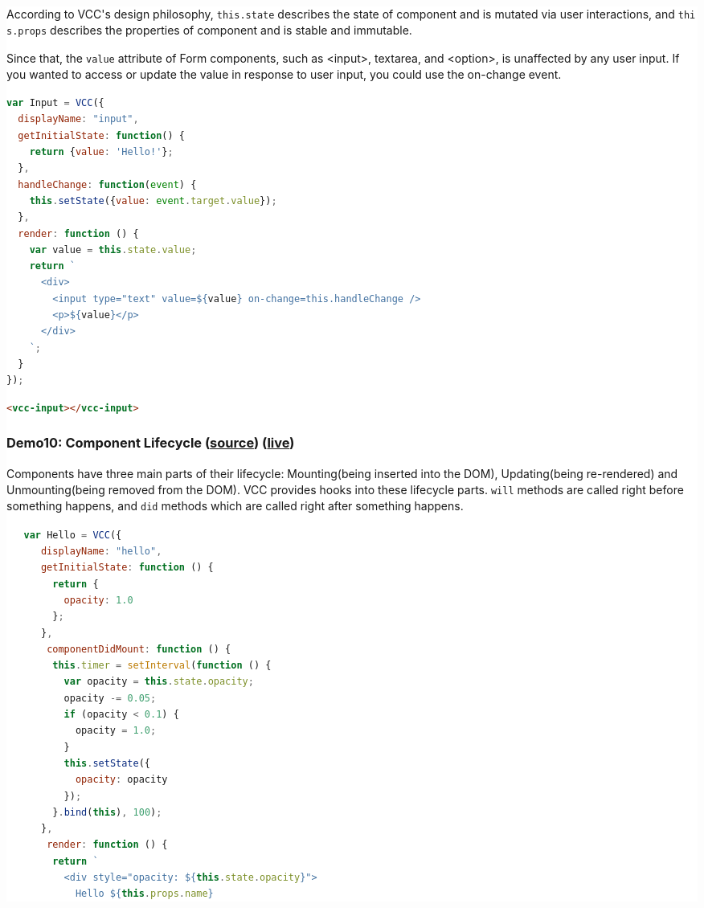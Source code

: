 According to VCC's design philosophy, `this.state` describes the state of component and is mutated via user interactions, and `this.props` describes the properties of component and is stable and immutable.

Since that, the `value` attribute of Form components, such as &lt;input&gt;, textarea, and &lt;option&gt;, is unaffected by any user input. 
If you wanted to access or update the value in response to user input, you could use the on-change event.

```javascript
var Input = VCC({
  displayName: "input",
  getInitialState: function() {
    return {value: 'Hello!'};
  },
  handleChange: function(event) {
    this.setState({value: event.target.value});
  },
  render: function () {
    var value = this.state.value;
    return `
      <div>
        <input type="text" value=${value} on-change=this.handleChange />
        <p>${value}</p>
      </div>
    `;
  }
});
```

```html
<vcc-input></vcc-input>
```

### Demo10: Component Lifecycle ([source](https://github.com/rndme/react-demos/blob/master/demo10/index.html))  ([live](http://danml.com/vcc/react-demos/demo10/))

Components have three main parts of their lifecycle: Mounting(being inserted into the DOM), Updating(being re-rendered) and Unmounting(being removed from the DOM). 
VCC provides hooks into these lifecycle parts. `will` methods are called right before something happens, and `did` methods which are called right after something happens.

```javascript
   var Hello = VCC({
      displayName: "hello",
      getInitialState: function () {
        return {
          opacity: 1.0
        };
      },
       componentDidMount: function () {
        this.timer = setInterval(function () {
          var opacity = this.state.opacity;
          opacity -= 0.05;
          if (opacity < 0.1) {
            opacity = 1.0;
          }
          this.setState({
            opacity: opacity
          });
        }.bind(this), 100);
      },
       render: function () {
        return `
          <div style="opacity: ${this.state.opacity}">
            Hello ${this.props.name}
```
